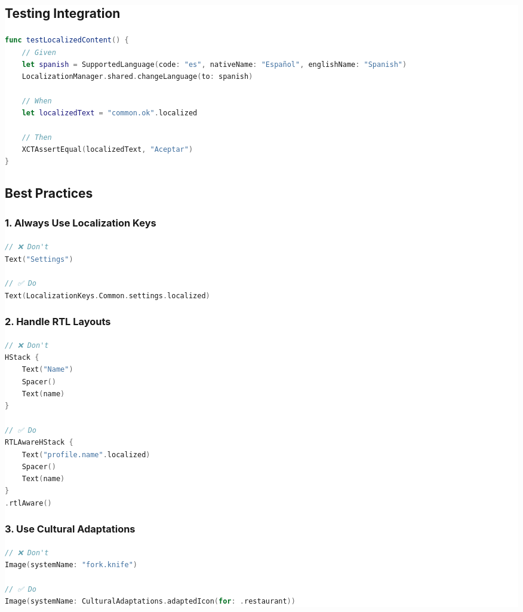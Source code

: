 ## Testing Integration

```swift
func testLocalizedContent() {
    // Given
    let spanish = SupportedLanguage(code: "es", nativeName: "Español", englishName: "Spanish")
    LocalizationManager.shared.changeLanguage(to: spanish)
    
    // When
    let localizedText = "common.ok".localized
    
    // Then
    XCTAssertEqual(localizedText, "Aceptar")
}
```

## Best Practices

### 1. Always Use Localization Keys
```swift
// ❌ Don't
Text("Settings")

// ✅ Do
Text(LocalizationKeys.Common.settings.localized)
```

### 2. Handle RTL Layouts
```swift
// ❌ Don't
HStack {
    Text("Name")
    Spacer()
    Text(name)
}

// ✅ Do
RTLAwareHStack {
    Text("profile.name".localized)
    Spacer()
    Text(name)
}
.rtlAware()
```

### 3. Use Cultural Adaptations
```swift
// ❌ Don't
Image(systemName: "fork.knife")

// ✅ Do
Image(systemName: CulturalAdaptations.adaptedIcon(for: .restaurant))
```
